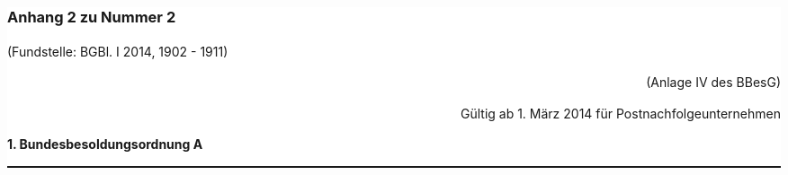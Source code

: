 <span id="BJNR189900014BJNE000400000.html"></span>

### Anhang 2 zu Nummer 2  

<div>

<div class="jnhtml">

<div>

<div class="jurAbsatz">

<div class="kommentar_Fundstelle">

(Fundstelle: BGBl. I 2014, 1902 - 1911)

</div>

</div>

  

<div style="text-align:right;">

(Anlage IV des BBesG)  
  
Gültig ab 1. März 2014 für Postnachfolgeunternehmen  
  

</div>

<div style="text-align:left;">

<span style=";font-weight:bold">1. Bundesbesoldungsordnung A</span>  
  

</div>

<table width="100%" style="border-collapse: collapse;border-top: 0.5pt solid ; border-bottom: 0.5pt solid ; border-left: 0.5pt solid ; border-right: 0.5pt solid ; ">

<colgroup>

<col align="center" width="8%">

</col>

<col align="center" width="12%">

</col>

<col align="center" width="12%">

</col>

<col align="center" width="12%">

</col>

<col align="center" width="12%">

</col>

<col align="center" width="12%">

</col>
